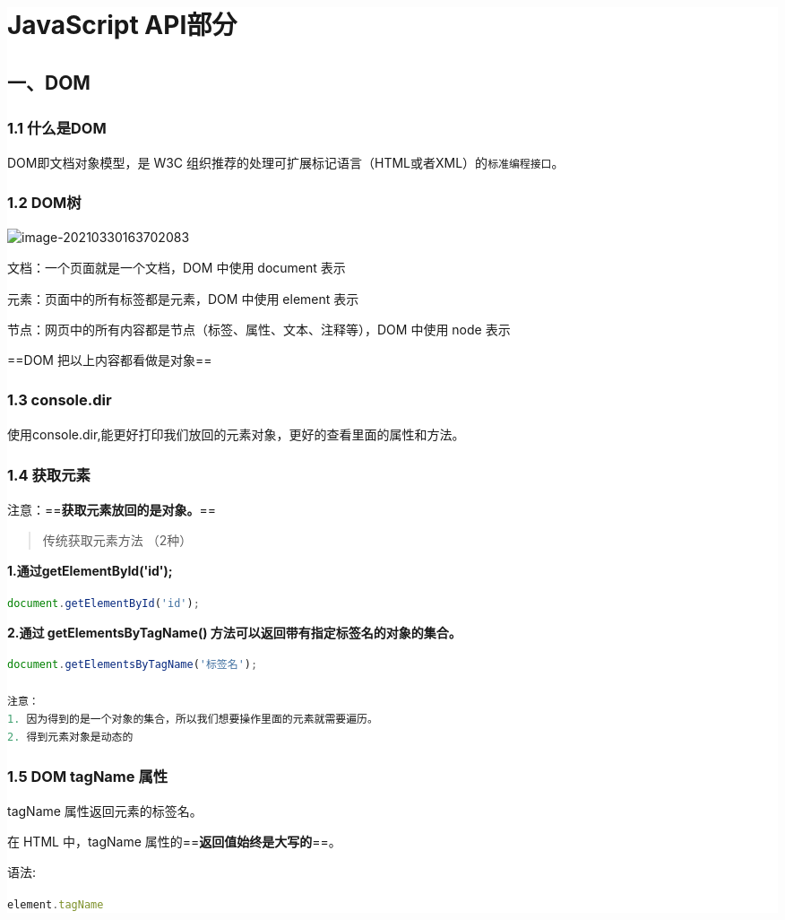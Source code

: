 # 	JavaScript API部分

## 一、DOM

### 1.1 什么是DOM

DOM即文档对象模型，是 W3C 组织推荐的处理可扩展标记语言（HTML或者XML）的`标准编程接口`。 

### 1.2 DOM树

![image-20210330163702083](https://cdn.jsdelivr.net/gh/threey333/Picture/js-dom/image-20210330163702083.png)

 文档：一个页面就是一个文档，DOM 中使用 document 表示

 元素：页面中的所有标签都是元素，DOM 中使用 element 表示

 节点：网页中的所有内容都是节点（标签、属性、文本、注释等），DOM 中使用 node 表示

==DOM 把以上内容都看做是对象==

### 1.3 console.dir

使用console.dir,能更好打印我们放回的元素对象，更好的查看里面的属性和方法。

### 1.4 获取元素

注意：==**获取元素放回的是对象。**==

> 传统获取元素方法 （2种）

**1.通过getElementById('id');**

```javascript
document.getElementById('id');
```

**2.通过 getElementsByTagName() 方法可以返回带有指定标签名的对象的集合。**

```javascript
document.getElementsByTagName('标签名');

注意：
1. 因为得到的是一个对象的集合，所以我们想要操作里面的元素就需要遍历。
2. 得到元素对象是动态的
```

### 1.5 DOM tagName 属性

tagName 属性返回元素的标签名。

在 HTML 中，tagName 属性的==**返回值始终是大写的**==。

语法:

```javascript
element.tagName
```
